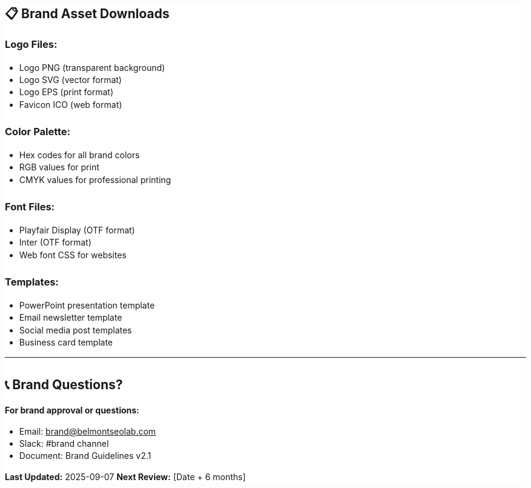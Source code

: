 
## 📋 **Brand Asset Downloads**

### **Logo Files:**
- Logo PNG (transparent background)
- Logo SVG (vector format)
- Logo EPS (print format)
- Favicon ICO (web format)

### **Color Palette:**
- Hex codes for all brand colors
- RGB values for print
- CMYK values for professional printing

### **Font Files:**
- Playfair Display (OTF format)
- Inter (OTF format)
- Web font CSS for websites

### **Templates:**
- PowerPoint presentation template
- Email newsletter template
- Social media post templates
- Business card template

---

## 📞 **Brand Questions?**

**For brand approval or questions:**
- Email: brand@belmontseolab.com
- Slack: #brand channel
- Document: Brand Guidelines v2.1

**Last Updated:** 2025-09-07
**Next Review:** [Date + 6 months]
